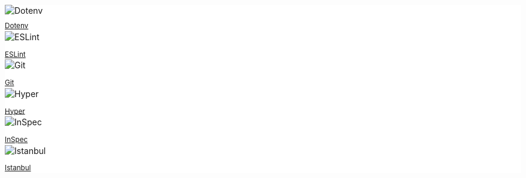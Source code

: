 <td align='center'>
  <img width='36' height='36' src='https://img.stackshare.io/service/8067/default_90dcb1286af7685c68df319c764b80704df1155b.png' alt='Dotenv'>
  <br>
  <sub><a href="https://github.com/motdotla/dotenv">Dotenv</a></sub>
  <br>
  <sub></sub>
</td>

<td align='center'>
  <img width='36' height='36' src='https://img.stackshare.io/service/3337/Q4L7Jncy.jpg' alt='ESLint'>
  <br>
  <sub><a href="http://eslint.org/">ESLint</a></sub>
  <br>
  <sub></sub>
</td>

</tr>
<tr>
  <td align='center'>
  <img width='36' height='36' src='https://img.stackshare.io/service/1046/git.png' alt='Git'>
  <br>
  <sub><a href="http://git-scm.com/">Git</a></sub>
  <br>
  <sub></sub>
</td>

<td align='center'>
  <img width='36' height='36' src='https://img.stackshare.io/service/3125/xSVaubUG_400x400.jpg' alt='Hyper'>
  <br>
  <sub><a href="https://hyper.sh/">Hyper</a></sub>
  <br>
  <sub></sub>
</td>

<td align='center'>
  <img width='36' height='36' src='https://img.stackshare.io/service/6202/inspec-1.jpg' alt='InSpec'>
  <br>
  <sub><a href="https://www.inspec.io/">InSpec</a></sub>
  <br>
  <sub></sub>
</td>

<td align='center'>
  <img width='36' height='36' src='https://img.stackshare.io/service/2105/default_78659c552327b8ff3592c2aa1694ea92c974a8d5.png' alt='Istanbul'>
  <br>
  <sub><a href="http://gotwarlost.github.io/istanbul/">Istanbul</a></sub>
  <br>
  <sub></sub>
</td>
